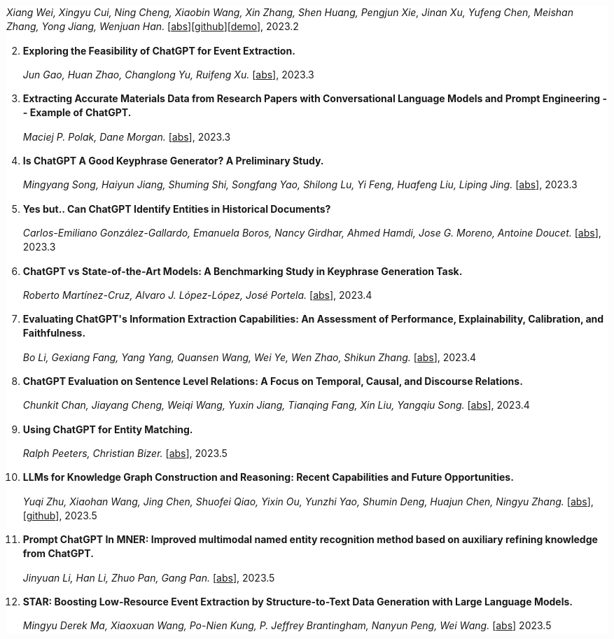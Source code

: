    *Xiang Wei, Xingyu Cui, Ning Cheng, Xiaobin Wang, Xin Zhang, Shen Huang, Pengjun Xie, Jinan Xu, Yufeng Chen, Meishan Zhang, Yong Jiang, Wenjuan Han.* [[abs](https://arxiv.org/abs/2302.10205)][[github](https://github.com/cocacola-lab/GPT4IE)][[demo](https://cocacola-lab.github.io/GPT4IE/)], 2023.2
   
2. **Exploring the Feasibility of ChatGPT for Event Extraction.**

   *Jun Gao, Huan Zhao, Changlong Yu, Ruifeng Xu.* [[abs](https://arxiv.org/abs/2303.03836)], 2023.3

3. **Extracting Accurate Materials Data from Research Papers with Conversational Language Models and Prompt Engineering -- Example of ChatGPT.**

   *Maciej P. Polak, Dane Morgan.* [[abs](https://arxiv.org/abs/2303.05352)], 2023.3

4. **Is ChatGPT A Good Keyphrase Generator? A Preliminary Study.**

   *Mingyang Song, Haiyun Jiang, Shuming Shi, Songfang Yao, Shilong Lu, Yi Feng, Huafeng Liu, Liping Jing.* [[abs](https://arxiv.org/abs/2303.13001)], 2023.3
   
5. **Yes but.. Can ChatGPT Identify Entities in Historical Documents?**

   *Carlos-Emiliano González-Gallardo, Emanuela Boros, Nancy Girdhar, Ahmed Hamdi, Jose G. Moreno, Antoine Doucet.* [[abs](https://arxiv.org/abs/2303.17322)], 2023.3   

6. **ChatGPT vs State-of-the-Art Models: A Benchmarking Study in Keyphrase Generation Task.**

   *Roberto Martínez-Cruz, Alvaro J. López-López, José Portela.* [[abs](https://arxiv.org/abs/2304.14177)], 2023.4

7. **Evaluating ChatGPT's Information Extraction Capabilities: An Assessment of Performance, Explainability, Calibration, and Faithfulness.**

   *Bo Li, Gexiang Fang, Yang Yang, Quansen Wang, Wei Ye, Wen Zhao, Shikun Zhang.* [[abs](https://arxiv.org/abs/2304.11633)], 2023.4

8. **ChatGPT Evaluation on Sentence Level Relations: A Focus on Temporal, Causal, and Discourse Relations.**

   *Chunkit Chan, Jiayang Cheng, Weiqi Wang, Yuxin Jiang, Tianqing Fang, Xin Liu, Yangqiu Song.* [[abs](https://arxiv.org/abs/2304.14827)], 2023.4
   
9. **Using ChatGPT for Entity Matching.**

   *Ralph Peeters, Christian Bizer.* [[abs](https://arxiv.org/abs/2305.03423)], 2023.5

10. **LLMs for Knowledge Graph Construction and Reasoning: Recent Capabilities and Future Opportunities.**

    *Yuqi Zhu, Xiaohan Wang, Jing Chen, Shuofei Qiao, Yixin Ou, Yunzhi Yao, Shumin Deng, Huajun Chen, Ningyu Zhang.* [[abs](https://arxiv.org/abs/2305.13168)], [[github](https://github.com/zjunlp/AutoKG)], 2023.5

11. **Prompt ChatGPT In MNER: Improved multimodal named entity recognition method based on auxiliary refining knowledge from ChatGPT.**

    *Jinyuan Li, Han Li, Zhuo Pan, Gang Pan.* [[abs](https://arxiv.org/abs/2305.12212)], 2023.5

12. **STAR: Boosting Low-Resource Event Extraction by Structure-to-Text Data Generation with Large Language Models.**

    *Mingyu Derek Ma, Xiaoxuan Wang, Po-Nien Kung, P. Jeffrey Brantingham, Nanyun Peng, Wei Wang.* [[abs](https://arxiv.org/abs/2305.15090)]  2023.5
